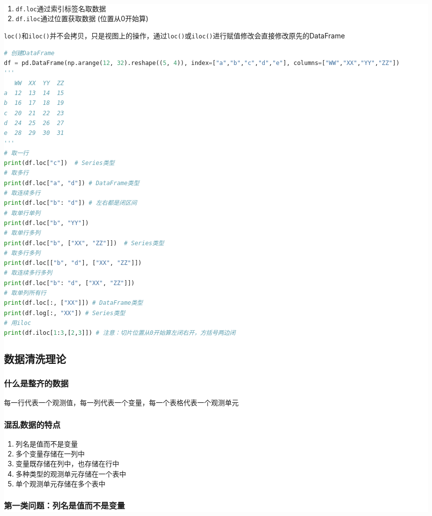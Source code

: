 1. `df.loc`通过索引标签名取数据
2. `df.iloc`通过位置获取数据 (位置从0开始算)

`loc()`和`iloc()`并不会拷贝，只是视图上的操作，通过`loc()`或`iloc()`进行赋值修改会直接修改原先的DataFrame

```python
# 创建DataFrame
df = pd.DataFrame(np.arange(12, 32).reshape((5, 4)), index=["a","b","c","d","e"], columns=["WW","XX","YY","ZZ"])
'''
   WW  XX  YY  ZZ
a  12  13  14  15
b  16  17  18  19
c  20  21  22  23
d  24  25  26  27
e  28  29  30  31
'''
# 取一行
print(df.loc["c"])  # Series类型
# 取多行
print(df.loc["a", "d"]) # DataFrame类型
# 取连续多行
print(df.loc["b": "d"]) # 左右都是闭区间
# 取单行单列
print(df.loc["b", "YY"])
# 取单行多列
print(df.loc["b", ["XX", "ZZ"]])  # Series类型
# 取多行多列
print(df.loc[["b", "d"], ["XX", "ZZ"]])
# 取连续多行多列
print(df.loc["b": "d", ["XX", "ZZ"]])
# 取单列所有行
print(df.loc[:, ["XX"]]) # DataFrame类型
print(df.log[:, "XX"]) # Series类型
# 用iloc
print(df.iloc[1:3,[2,3]]) # 注意：切片位置从0开始算左闭右开，方括号两边闭
```

## 数据清洗理论

### 什么是整齐的数据

每一行代表一个观测值，每一列代表一个变量，每一个表格代表一个观测单元

### 混乱数据的特点

1. 列名是值而不是变量
2. 多个变量存储在一列中
3. 变量既存储在列中，也存储在行中
4. 多种类型的观测单元存储在一个表中
5. 单个观测单元存储在多个表中

### 第一类问题：列名是值而不是变量
